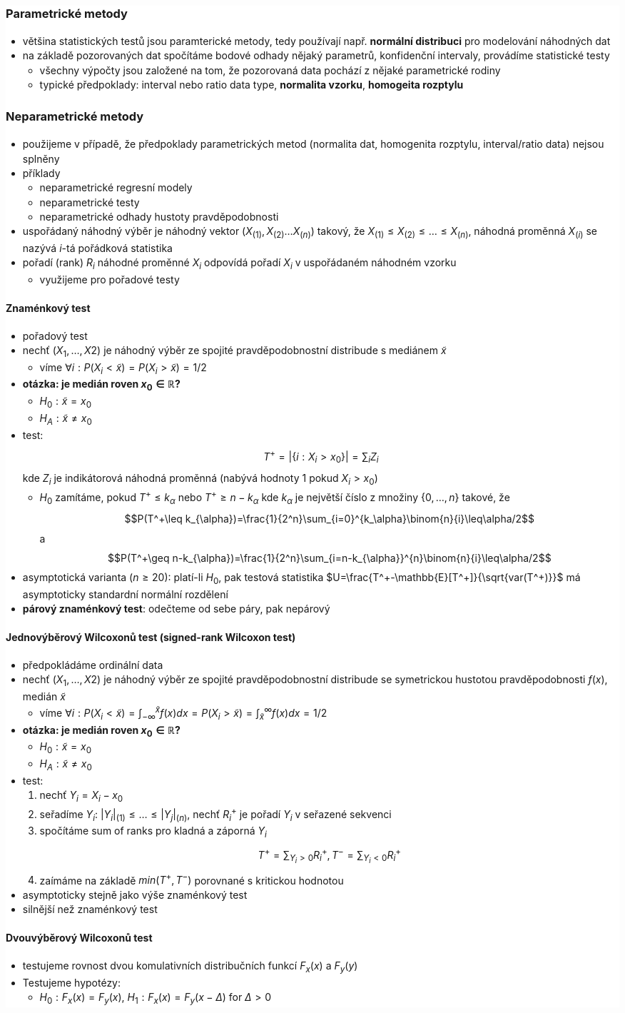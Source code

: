 ### Parametrické metody

- většina statistických testů jsou paramterické metody, tedy používají např. **normální distribuci** pro modelování náhodných dat
- na základě pozorovaných dat spočítáme bodové odhady nějaký parametrů, konfidenční intervaly, provádíme statistické testy
    - všechny výpočty jsou založené na tom, že pozorovaná data pochází z nějaké parametrické rodiny
    - typické předpoklady: interval nebo ratio data type, **normalita vzorku**, **homogeita rozptylu**
### Neparametrické metody

- použijeme v případě, že předpoklady parametrických metod (normalita dat, homogenita rozptylu, interval/ratio data) nejsou splněny
- příklady
    - neparametrické regresní modely
    - neparametrické testy
    - neparametrické odhady hustoty pravděpodobnosti
- uspořádaný náhodný výběr je náhodný vektor $(X_{(1)},X_{(2)} \ldots X_{(n)})$ takový, že $X_{(1)}\leq X_{(2)}\leq  \ldots \leq X_{(n)}$, náhodná proměnná $X_{(i)}$ se nazývá $i$-tá pořádková statistika
- pořadí (rank) $R_i$ náhodné proměnné $X_i$ odpovídá pořadí $X_i$ v uspořádaném náhodném vzorku
    - využijeme pro pořadové testy
#### Znaménkový test
- pořadový test
- nechť $(X_1,\ldots,X2)$ je náhodný výběr ze spojité pravděpodobnostní distribude s mediánem $\tilde{x}$
    - víme $\forall i: P(X_i<\tilde{x})=P(X_i>\tilde{x})=1/2$
- **otázka: je medián roven $x_0\in \mathbb{R}$?**
    - $H_0: \tilde{x}=x_0$
    - $H_A: \tilde{x}\neq x_0$
- test:$$T^+=|\{i:X_i>x_0\}|=\sum_i Z_i$$ kde $Z_i$ je indikátorová náhodná proměnná (nabývá hodnoty 1 pokud $X_i>x_0$)
    - $H_0$ zamítáme, pokud $T^+\leq k_\alpha$ nebo $T^+\geq n-k_\alpha$ kde $k_\alpha$ je největší číslo z množiny $\{0,\ldots, n\}$ takové, že $$P(T^+\leq k_{\alpha})=\frac{1}{2^n}\sum_{i=0}^{k_\alpha}\binom{n}{i}\leq\alpha/2$$ a $$P(T^+\geq n-k_{\alpha})=\frac{1}{2^n}\sum_{i=n-k_{\alpha}}^{n}\binom{n}{i}\leq\alpha/2$$
- asymptotická varianta ($n\geq 20$): platí-li $H_0$, pak testová statistika $U=\frac{T^+-\mathbb{E}[T^+]}{\sqrt{var(T^+)}}$ má asymptoticky standardní normální rozdělení
- **párový znaménkový test**: odečteme od sebe páry, pak nepárový

#### Jednovýběrový Wilcoxonů test (signed-rank Wilcoxon test)

- předpokládáme ordinální data
- nechť $(X_1,\ldots,X2)$ je náhodný výběr ze spojité pravděpodobnostní distribude se symetrickou hustotou pravděpodobnosti $f(x)$, medián $\tilde{x}$
    - víme $\forall i: P(X_i<\tilde{x})=\int_{-\infty}^\tilde{x}f(x)dx=P(X_i>\tilde{x})=\int_{\tilde{x}}^{\infty}f(x)dx=1/2$
- **otázka: je medián roven $x_0\in \mathbb{R}$?**
    - $H_0: \tilde{x}=x_0$
    - $H_A: \tilde{x}\neq x_0$
- test:
    1. nechť $Y_i=X_i-x_0$
    2. seřadíme  $Y_i$: ${|Y_i|}_{(1)}\leq \ldots \leq {|Y_j|}_{(n)}$, nechť $R_i^+$ je pořadí $Y_i$ v seřazené sekvenci
    3. spočítáme sum of ranks pro kladná a záporná $Y_i$ $$T^+=\sum_{Y_i>0}R_i^+, T^-=\sum_{Y_i<0}R_i^+$$
    4. zaímáme na základě $min(T^+,T^-)$ porovnané s kritickou hodnotou
- asymptoticky stejně jako výše znaménkový test
- silnější než znaménkový test
#### Dvouvýběrový Wilcoxonů test
- testujeme rovnost dvou komulativních distribučních funkcí $F_x(x)$ a $F_y(y)$
- Testujeme hypotézy:
	- $H_0:F_x(x)=F_y(x)$,    $H_1: F_x(x) = F_y(x-\Delta)$ for $\Delta > 0$ 